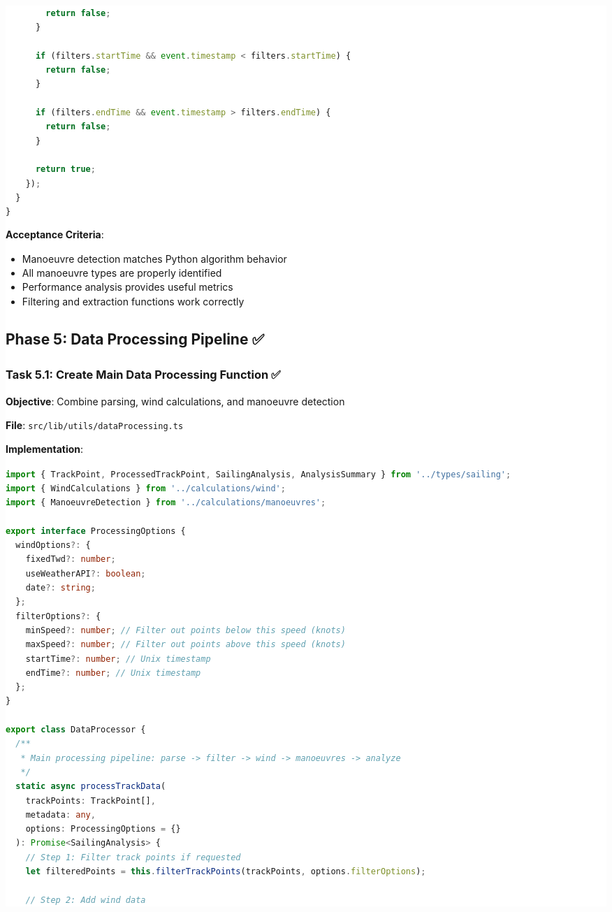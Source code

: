 ```typescript
        return false;
      }
      
      if (filters.startTime && event.timestamp < filters.startTime) {
        return false;
      }
      
      if (filters.endTime && event.timestamp > filters.endTime) {
        return false;
      }
      
      return true;
    });
  }
}
```

**Acceptance Criteria**:
- Manoeuvre detection matches Python algorithm behavior
- All manoeuvre types are properly identified
- Performance analysis provides useful metrics
- Filtering and extraction functions work correctly

## Phase 5: Data Processing Pipeline ✅

### Task 5.1: Create Main Data Processing Function ✅
**Objective**: Combine parsing, wind calculations, and manoeuvre detection

**File**: `src/lib/utils/dataProcessing.ts`

**Implementation**:
```typescript
import { TrackPoint, ProcessedTrackPoint, SailingAnalysis, AnalysisSummary } from '../types/sailing';
import { WindCalculations } from '../calculations/wind';
import { ManoeuvreDetection } from '../calculations/manoeuvres';

export interface ProcessingOptions {
  windOptions?: {
    fixedTwd?: number;
    useWeatherAPI?: boolean;
    date?: string;
  };
  filterOptions?: {
    minSpeed?: number; // Filter out points below this speed (knots)
    maxSpeed?: number; // Filter out points above this speed (knots)
    startTime?: number; // Unix timestamp
    endTime?: number; // Unix timestamp
  };
}

export class DataProcessor {
  /**
   * Main processing pipeline: parse -> filter -> wind -> manoeuvres -> analyze
   */
  static async processTrackData(
    trackPoints: TrackPoint[],
    metadata: any,
    options: ProcessingOptions = {}
  ): Promise<SailingAnalysis> {
    // Step 1: Filter track points if requested
    let filteredPoints = this.filterTrackPoints(trackPoints, options.filterOptions);

    // Step 2: Add wind data
```